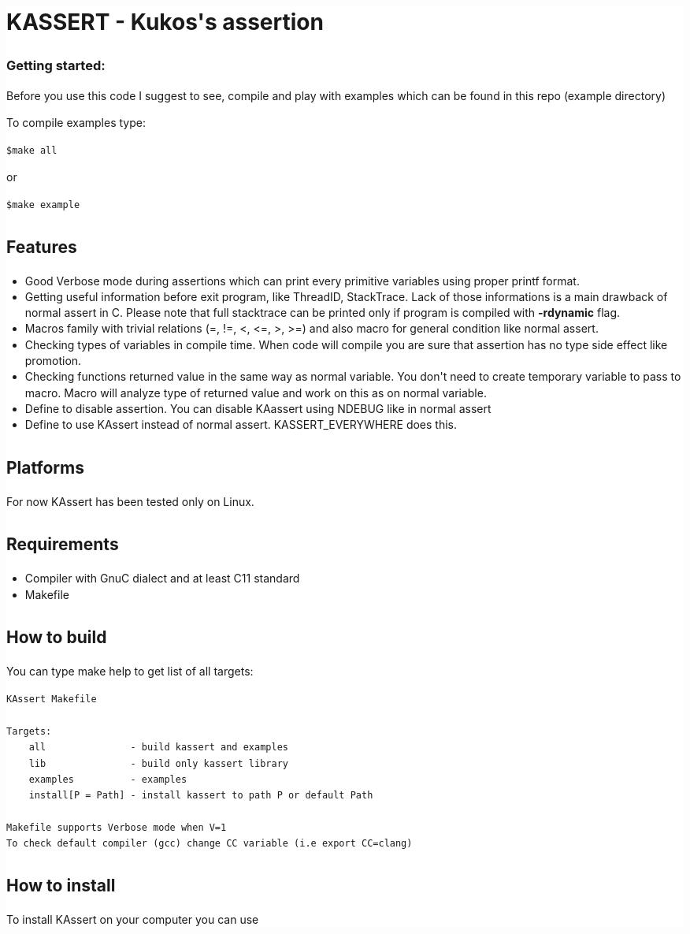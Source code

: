 # KASSERT - Kukos's assertion


### Getting started:
Before you use this code I suggest to see, compile and play with examples which can be found in this repo (example directory)

To compile examples type:

````
$make all
````

or

````
$make example
````

## Features
* Good Verbose mode during assertions which can print every primitive variables using proper printf format.
* Getting useful information before exit program, like ThreadID, StackTrace. Lack of those informations is a main drawback of normal assert in C. Please note that full stacktrace can be printed only if program is compiled with **-rdynamic** flag.
* Macros family with trivial relations (=, !=, <, <=, >, >=) and also macro for general condition like normal assert.
* Checking types of variables in compile time. When code will compile you are sure that assertion has no type side effect like promotion.
* Checking functions returned value in the same way as normal variable. You don't need to create temporary variable to pass to macro. Macro will analyze type of returned value and work on this as on normal variable.
* Define to disable assertion. You can disable KAassert using NDEBUG like in normal assert
* Define to use KAssert instead of normal assert. KASSERT_EVERYWHERE does this.

## Platforms
For now KAssert has been tested only on Linux.

## Requirements
* Compiler with GnuC dialect and at least C11 standard
* Makefile

## How to build

You can type make help to get list of all targets:
````
KAssert Makefile

Targets:
    all               - build kassert and examples
    lib               - build only kassert library
    examples          - examples
    install[P = Path] - install kassert to path P or default Path

Makefile supports Verbose mode when V=1
To check default compiler (gcc) change CC variable (i.e export CC=clang)
````
## How to install
To install KAssert on your computer you can use

